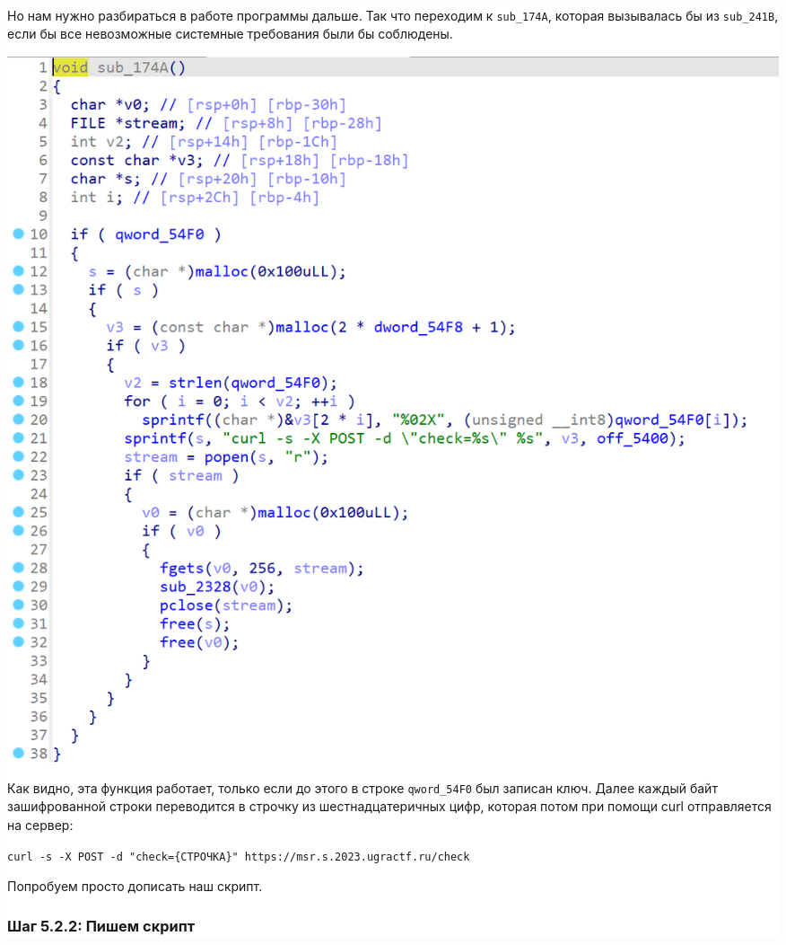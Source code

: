 Но нам нужно разбираться в работе программы дальше. Так что переходим к `sub_174A`, которая вызывалась бы из `sub_241B`, если бы все невозможные системные требования были бы соблюдены.

![](writeup/writeup_11_sub174a.png)

Как видно, эта функция работает, только если до этого в строке `qword_54F0` был записан ключ. Далее каждый байт зашифрованной строки переводится в строчку из шестнадцатеричных цифр, которая потом при помощи curl отправляется на сервер:

`curl -s -X POST -d "check={СТРОЧКА}" https://msr.s.2023.ugractf.ru/check`

Попробуем просто дописать наш скрипт.

### Шаг 5.2.2: Пишем скрипт
